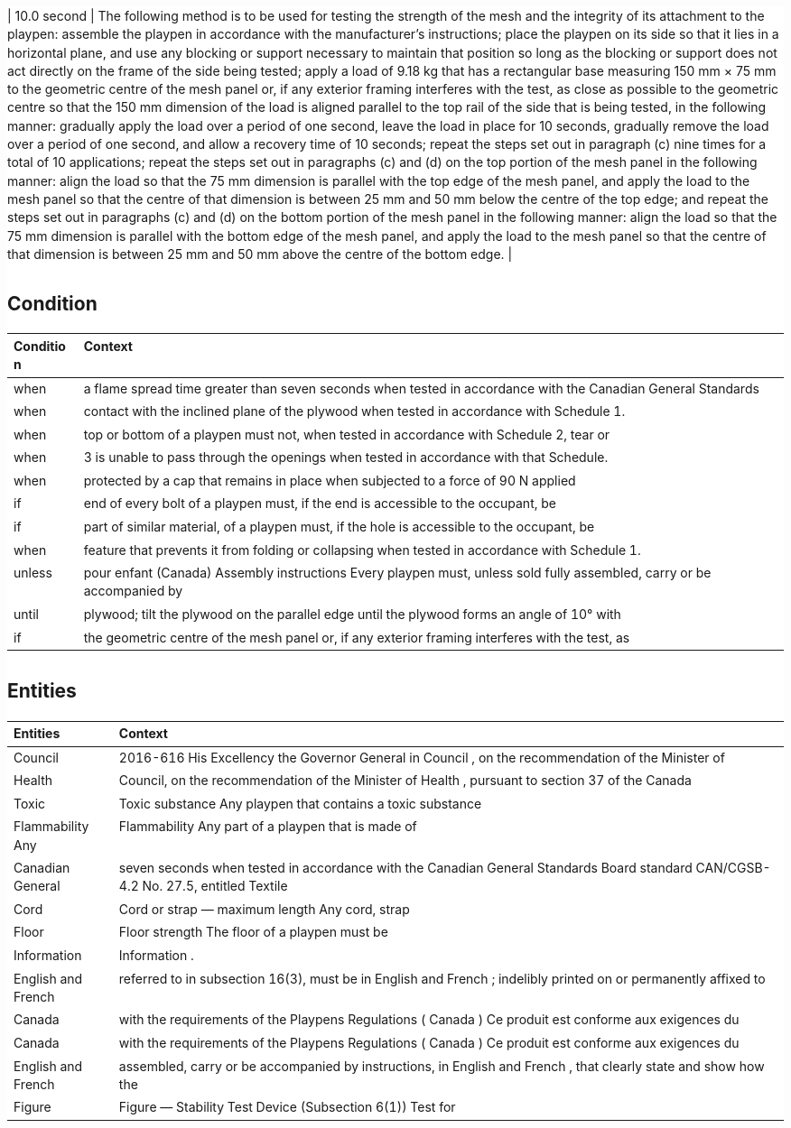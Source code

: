 | 10.0 second | The following method is to be used for testing the strength of the mesh and the integrity of its attachment to the playpen: assemble the playpen in accordance with the manufacturer’s instructions; place the playpen on its side so that it lies in a horizontal plane, and use any blocking or support necessary to maintain that position so long as the blocking or support does not act directly on the frame of the side being tested; apply a load of 9.18 kg that has a rectangular base measuring 150 mm × 75 mm to the geometric centre of the mesh panel or, if any exterior framing interferes with the test, as close as possible to the geometric centre so that the 150 mm dimension of the load is aligned parallel to the top rail of the side that is being tested, in the following manner: gradually apply the load over a period of one second, leave the load in place for 10 seconds, gradually remove the load over a period of one second, and allow a recovery time of 10 seconds; repeat the steps set out in paragraph (c) nine times for a total of 10 applications; repeat the steps set out in paragraphs (c) and (d) on the top portion of the mesh panel in the following manner: align the load so that the 75 mm dimension is parallel with the top edge of the mesh panel, and apply the load to the mesh panel so that the centre of that dimension is between 25 mm and 50 mm below the centre of the top edge; and repeat the steps set out in paragraphs (c) and (d) on the bottom portion of the mesh panel in the following manner: align the load so that the 75 mm dimension is parallel with the bottom edge of the mesh panel, and apply the load to the mesh panel so that the centre of that dimension is between 25 mm and 50 mm above the centre of the bottom edge. |


## Condition
| Condition   | Context                                                                                                                |
|:------------|:-----------------------------------------------------------------------------------------------------------------------|
| when        | a flame spread time greater than seven seconds when tested in accordance with the Canadian General Standards           |
| when        | contact with the inclined plane of the plywood when  tested in accordance with Schedule 1.                             |
| when        | top or bottom of a playpen must not, when tested in accordance with Schedule 2, tear or                                |
| when        | 3 is unable to pass through the openings when  tested in accordance with that Schedule.                                |
| when        | protected by a cap that remains in place when subjected to a force of 90 N applied                                     |
| if          | end of every bolt of a playpen must, if the end is accessible to the occupant, be                                      |
| if          | part of similar material, of a playpen must, if the hole is accessible to the occupant, be                             |
| when        | feature that prevents it from folding or collapsing when  tested in accordance with Schedule 1.                        |
| unless      | pour enfant (Canada) Assembly instructions Every playpen must, unless sold fully assembled, carry or be accompanied by |
| until       | plywood; tilt the plywood on the parallel edge until the plywood forms an angle of 10° with                            |
| if          | the geometric centre of the mesh panel or, if any exterior framing interferes with the test, as                        |


## Entities
| Entities           | Context                                                                                                                            |
|:-------------------|:-----------------------------------------------------------------------------------------------------------------------------------|
| Council            | 2016-616 His Excellency the Governor General in  Council , on the recommendation of the Minister of                                |
| Health             | Council, on the recommendation of the Minister of Health , pursuant to section 37 of the Canada                                    |
| Toxic              | Toxic substance Any playpen that contains a toxic substance                                                                        |
| Flammability Any   | Flammability Any part of a playpen that is made of                                                                                 |
| Canadian General   | seven seconds when tested in accordance with the Canadian General Standards Board standard CAN/CGSB-4.2 No. 27.5, entitled Textile |
| Cord               | Cord or strap — maximum length Any cord, strap                                                                                     |
| Floor              | Floor strength The floor of a playpen must be                                                                                      |
| Information        | Information .                                                                                                                      |
| English and French | referred to in subsection 16(3), must be in English and French ; indelibly printed on or permanently affixed to                    |
| Canada             | with the requirements of the Playpens Regulations ( Canada ) Ce produit est conforme aux exigences du                              |
| Canada             | with the requirements of the Playpens Regulations ( Canada ) Ce produit est conforme aux exigences du                              |
| English and French | assembled, carry or be accompanied by instructions, in English and French , that clearly state and show how the                    |
| Figure             | Figure — Stability Test Device (Subsection 6(1)) Test for                                                                          |